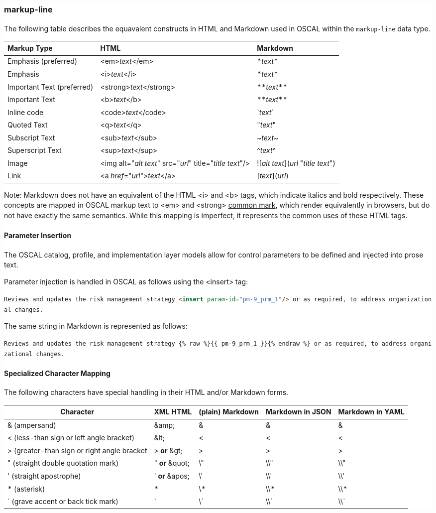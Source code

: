 ### markup-line

The following table describes the equavalent constructs in HTML and Markdown used in OSCAL within the `markup-line` data type.

| Markup Type | HTML | Markdown |
|:--- |:--- |:--- |
| Emphasis (preferred) | &lt;em&gt;*text*&lt;/em&gt; | \**text*\*
| Emphasis | &lt;i&gt;*text*&lt;/i&gt; | \**text*\*
| Important Text (preferred) | &lt;strong&gt;*text*&lt;/strong&gt; | \*\**text*\*\*
| Important Text | &lt;b&gt;*text*&lt;/b&gt; | \*\**text*\*\*
| Inline code | &lt;code&gt;*text*&lt;/code&gt; | \`*text*\`
| Quoted Text | &lt;q&gt;*text*&lt;/q&gt; | "*text*"
| Subscript Text | &lt;sub&gt;*text*&lt;/sub&gt; | \~*text*\~
| Superscript Text | &lt;sup&gt;*text*&lt;/sup&gt; | \^*text*\^
| Image | &lt;img alt="*alt text*" src="*url*" title="*title text*"/&gt; | !\[*alt text*](*url* "*title text*")
| Link | &lt;a *href*="*url*"&gt;*text*&lt;/a&gt; | \[*text*](*url*)

Note: Markdown does not have an equivalent of the HTML &lt;i&gt; and &lt;b&gt; tags, which indicate italics and bold respectively. These concepts are mapped in OSCAL markup text to &lt;em&gt; and &lt;strong&gt; [common mark](https://spec.commonmark.org/0.29/#emphasis-and-strong-emphasis), which render equivalently in browsers, but do not have exactly the same semantics. While this mapping is imperfect, it represents the common uses of these HTML tags.

#### Parameter Insertion

The OSCAL catalog, profile, and implementation layer models allow for control parameters to be defined and injected into prose text.

Parameter injection is handled in OSCAL as follows using the &lt;insert&gt; tag:

```html
Reviews and updates the risk management strategy <insert param-id="pm-9_prm_1"/> or as required, to address organizational changes.
```

The same string in Markdown is represented as follows:

```markdown
Reviews and updates the risk management strategy {% raw %}{{ pm-9_prm_1 }}{% endraw %} or as required, to address organizational changes.
```

#### Specialized Character Mapping

The following characters have special handling in their HTML and/or Markdown forms.

| Character                                      | XML HTML                             | (plain) Markdown | Markdown in JSON | Markdown in YAML |
| ---                                            | ---                                  | ---              | ---              | ---              |
| &amp; (ampersand)                              | &amp;amp;                            | &amp;            | &amp;            | &amp;            |
| &lt; (less-than sign or left angle bracket)    | &amp;lt;                             | &lt;             | &lt;             | &lt;             |
| &gt; (greater-than sign or right angle bracket | &gt; **or** &amp;gt;                 | &gt;             | &gt;             | &gt;             |
| &#34; (straight double quotation mark)         | &#34; **or** &amp;quot;              | \\&#34;          |  \\\\&#34;       | \\\\&#34;        |
| &#39; (straight apostrophe)                    | &#39; **or** &amp;apos;              | \\&#39;          | \\\\&#39;        | \\\\&#39;        |
| \* (asterisk)                                  | \*                                   | \\\*             | \\\\\*           | \\\\\*           |
| &#96; (grave accent or back tick mark)         | &#96;                                | \\&#96;          | \\\\&#96;        | \\\\&#96;        |